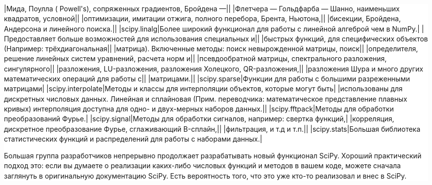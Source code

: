 |Мида, Поулла ( Powell's), сопряженных градиентов, Бройдена —||
|Флетчера — Гольдфарба — Шанно, наименьших квадратов, условной||
|оптимизации, имитации отжига, полного перебора, Брента, Ньютона,||
|бисекции, Бройдена, Андерсона и линейного поиска.||
|scipy.linalg|Более широкий функционал для работы с линейной алгеброй чем в NumPy.|
|Предоставляет больше возможностей для использования специальных и||
|быстрых функций, для специфических объектов (Например: трёхдиагональная||
|матрица). Включенные методы: поиск невырожденной матрицы, поиск||
|определителя, решение линейных систем уравнений, расчета норм и||
|псевдообратной матрицы, спектрального разложения, сингулярного||
|разложения, LU-разложения, разложения Холецкого, QR-разложения,||
|разложения Шура и много других математических операций для работы с||
|матрицами.||
|scipy.sparse|Функции для работы с большими разреженными матрицами|
|scipy.interpolate|Методы и классы для интерполяции объектов, которые могут быть|
|использованы для дискретных числовых данных. Линейная и сплайновая (Прим. переводчика: математическое представление плавных кривых) интерполяция доступна для одно- и двух-мерных наборов данных.||
|scipy.fftpack|Методы для обработки преобразований Фурье.|
|scipy.signal|Методы для обработки сигналов, например: свертка функций,|
|корреляция, дискретное преобразование Фурье, сглаживающий B-сплайн,||
|фильтрация, и т.д и т.п.||
|scipy.stats|Большая библиотека статистических функций и распределений для работы с наборами данных.|

Большая группа разработчиков непрерывно продолжает разрабатывать новый функционал SciPy. Хороший практический подход это: если вы думаете о реализации каких-либо числовых функций и методов в вашем коде, можете сначала заглянуть в оригинальную документацию SciPy. Есть вероятность того, что это уже кто-то реализовал и внес в SciPy.